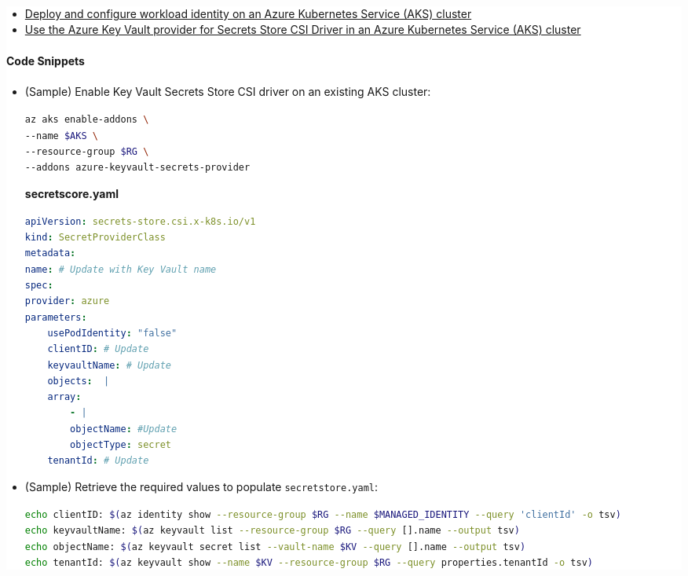 - [Deploy and configure workload identity on an Azure Kubernetes Service (AKS) cluster](https://learn.microsoft.com/azure/aks/workload-identity-deploy-cluster)
- [Use the Azure Key Vault provider for Secrets Store CSI Driver in an Azure Kubernetes Service (AKS) cluster](https://learn.microsoft.com/azure/aks/csi-secrets-store-driver)

#### Code Snippets

- (Sample) Enable Key Vault Secrets Store CSI driver on an existing AKS cluster:

    ```bash
    az aks enable-addons \
    --name $AKS \
    --resource-group $RG \
    --addons azure-keyvault-secrets-provider  
    ```

    **secretscore.yaml**
    ```yaml
    apiVersion: secrets-store.csi.x-k8s.io/v1
    kind: SecretProviderClass
    metadata:
    name: # Update with Key Vault name
    spec:
    provider: azure
    parameters:
        usePodIdentity: "false"
        clientID: # Update
        keyvaultName: # Update
        objects:  |
        array:
            - |
            objectName: #Update             
            objectType: secret              
        tenantId: # Update
    ```

- (Sample) Retrieve the required values to populate `secretstore.yaml`:

    ```bash
    echo clientID: $(az identity show --resource-group $RG --name $MANAGED_IDENTITY --query 'clientId' -o tsv)
    echo keyvaultName: $(az keyvault list --resource-group $RG --query [].name --output tsv)
    echo objectName: $(az keyvault secret list --vault-name $KV --query [].name --output tsv)
    echo tenantId: $(az keyvault show --name $KV --resource-group $RG --query properties.tenantId -o tsv)
    ```
